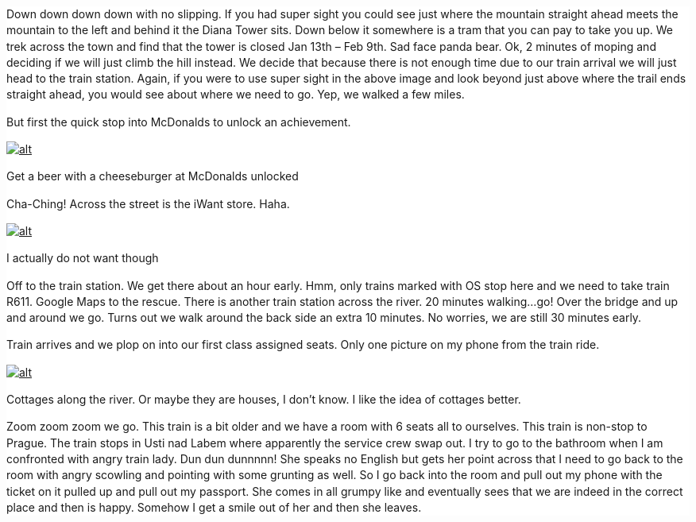 Down down down down with no slipping. If you had super sight you could see just where the mountain straight ahead meets the mountain to the left and behind it the Diana Tower sits. Down below it somewhere is a tram that you can pay to take you up. We trek across the town and find that the tower is closed Jan 13th &#8211; Feb 9th. Sad face panda bear. Ok, 2 minutes of moping and deciding if we will just climb the hill instead. We decide that because there is not enough time due to our train arrival we will just head to the train station. Again, if you were to use super sight in the above image and look beyond just above where the trail ends straight ahead, you would see about where we need to go. Yep, we walked a few miles.

But first the quick stop into McDonalds to unlock an achievement.

<div style="width: 386px" class="wp-caption aligncenter">
  <a href="https://lh4.googleusercontent.com/-pLqrQIioIdo/Uut2W-0y2AI/AAAAAAAAPrs/NoO-W4_lJhc/w377-h502-no/IMG_20140131_110740.jpg"><img alt="alt" src="https://lh4.googleusercontent.com/-pLqrQIioIdo/Uut2W-0y2AI/AAAAAAAAPrs/NoO-W4_lJhc/w377-h502-no/IMG_20140131_110740.jpg" width="376" height="502" /></a>
  
  <p class="wp-caption-text">
    Get a beer with a cheeseburger at McDonalds unlocked
  </p>
</div>

Cha-Ching! Across the street is the iWant store. Haha.

<div style="width: 386px" class="wp-caption aligncenter">
  <a href="https://lh4.googleusercontent.com/-s12k1_xhh_4/Uuvu9Q6wPoI/AAAAAAAAP1s/iu6hYdK-wKE/w377-h502-no/IMG_20140131_110400.jpg"><img alt="alt" src="https://lh4.googleusercontent.com/-s12k1_xhh_4/Uuvu9Q6wPoI/AAAAAAAAP1s/iu6hYdK-wKE/w377-h502-no/IMG_20140131_110400.jpg" width="376" height="502" /></a>
  
  <p class="wp-caption-text">
    I actually do not want though
  </p>
</div>

Off to the train station. We get there about an hour early. Hmm, only trains marked with OS stop here and we need to take train R611. Google Maps to the rescue. There is another train station across the river. 20 minutes walking&#8230;go! Over the bridge and up and around we go. Turns out we walk around the back side an extra 10 minutes. No worries, we are still 30 minutes early.

Train arrives and we plop on into our first class assigned seats. Only one picture on my phone from the train ride.

<div style="width: 679px" class="wp-caption aligncenter">
  <a href="https://lh4.googleusercontent.com/-rRtpVFIr17k/UuvvfmptECI/AAAAAAAAP4A/XELxuFz0hIo/w669-h502-no/IMG_20140131_133215.jpg"><img alt="alt" src="https://lh4.googleusercontent.com/-rRtpVFIr17k/UuvvfmptECI/AAAAAAAAP4A/XELxuFz0hIo/w669-h502-no/IMG_20140131_133215.jpg" width="669" height="502" /></a>
  
  <p class="wp-caption-text">
    Cottages along the river. Or maybe they are houses, I don&#8217;t know. I like the idea of cottages better.
  </p>
</div>

Zoom zoom zoom we go. This train is a bit older and we have a room with 6 seats all to ourselves. This train is non-stop to Prague. The train stops in Usti nad Labem where apparently the service crew swap out. I try to go to the bathroom when I am confronted with angry train lady. Dun dun dunnnnn! She speaks no English but gets her point across that I need to go back to the room with angry scowling and pointing with some grunting as well. So I go back into the room and pull out my phone with the ticket on it pulled up and pull out my passport. She comes in all grumpy like and eventually sees that we are indeed in the correct place and then is happy. Somehow I get a smile out of her and then she leaves.
